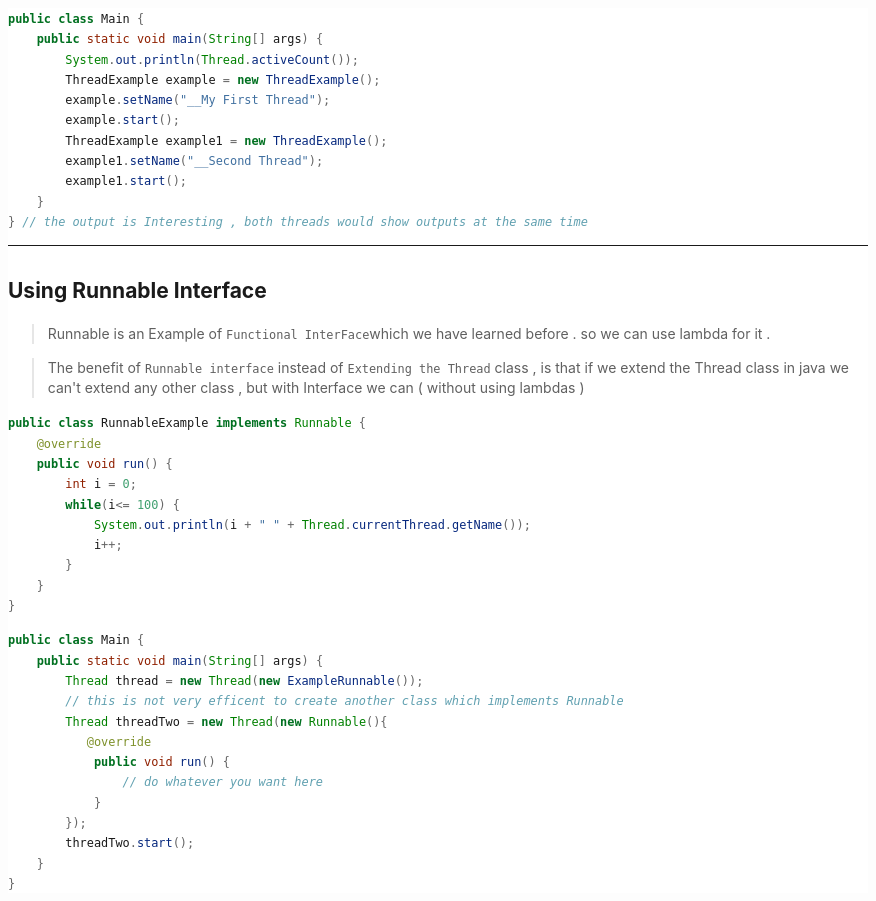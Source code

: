 ```java
public class Main {
    public static void main(String[] args) {
        System.out.println(Thread.activeCount());
        ThreadExample example = new ThreadExample();
        example.setName("__My First Thread");
        example.start();
        ThreadExample example1 = new ThreadExample();
        example1.setName("__Second Thread");
        example1.start();
    }
} // the output is Interesting , both threads would show outputs at the same time
```

--------

## Using Runnable Interface

> Runnable is an Example of `Functional InterFace`which we have learned before . so we can use lambda for it .

> The benefit of `Runnable interface` instead of `Extending the Thread` class , is that if we extend the Thread class in java we can't extend any other class , but with Interface we can  ( without using lambdas )

```java
public class RunnableExample implements Runnable {
    @override
    public void run() {
        int i = 0;
        while(i<= 100) {
            System.out.println(i + " " + Thread.currentThread.getName());
            i++;
        }
    }
}
```

```java
public class Main {
    public static void main(String[] args) {
        Thread thread = new Thread(new ExampleRunnable());
        // this is not very efficent to create another class which implements Runnable
        Thread threadTwo = new Thread(new Runnable(){
           @override
            public void run() {
                // do whatever you want here
            }
        });
        threadTwo.start();
    }
}
```
